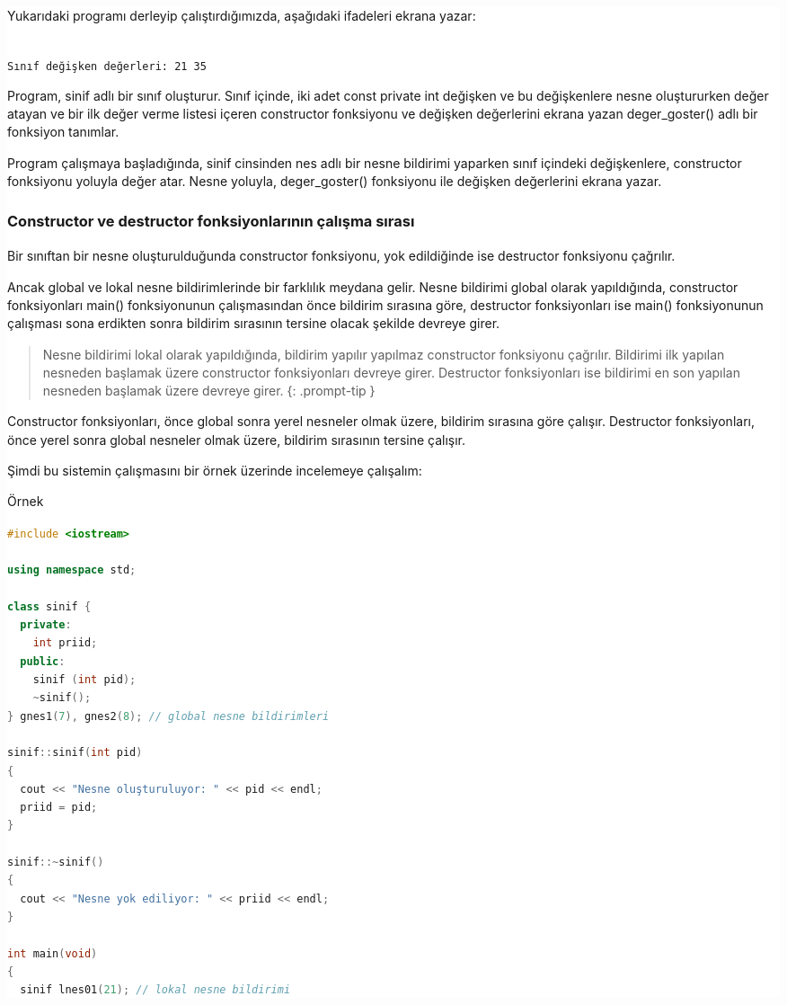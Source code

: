 Yukarıdaki programı derleyip çalıştırdığımızda, aşağıdaki ifadeleri ekrana yazar:

```

Sınıf değişken değerleri: 21 35

```

Program, sinif adlı bir sınıf oluşturur. Sınıf içinde, iki adet const private int değişken ve bu değişkenlere nesne oluştururken değer atayan ve bir ilk değer verme listesi içeren constructor fonksiyonu ve değişken değerlerini ekrana yazan deger\_goster() adlı bir fonksiyon tanımlar.

Program çalışmaya başladığında, sinif cinsinden nes adlı bir nesne bildirimi yaparken sınıf içindeki değişkenlere, constructor fonksiyonu yoluyla değer atar. Nesne yoluyla, deger\_goster() fonksiyonu ile değişken değerlerini ekrana yazar.

### Constructor ve destructor fonksiyonlarının çalışma sırası

Bir sınıftan bir nesne oluşturulduğunda constructor fonksiyonu, yok edildiğinde ise destructor fonksiyonu çağrılır.

Ancak global ve lokal nesne bildirimlerinde bir farklılık meydana gelir. Nesne bildirimi global olarak yapıldığında, constructor fonksiyonları main() fonksiyonunun çalışmasından önce bildirim sırasına göre, destructor fonksiyonları ise main() fonksiyonunun çalışması sona erdikten sonra bildirim sırasının tersine olacak şekilde devreye girer.

> Nesne bildirimi lokal olarak yapıldığında, bildirim yapılır yapılmaz constructor fonksiyonu çağrılır. Bildirimi ilk yapılan nesneden başlamak üzere constructor fonksiyonları devreye girer. Destructor fonksiyonları ise bildirimi en son yapılan nesneden başlamak üzere devreye girer.
{: .prompt-tip }

Constructor fonksiyonları, önce global sonra yerel nesneler olmak üzere, bildirim sırasına göre çalışır. Destructor fonksiyonları, önce yerel sonra global nesneler olmak üzere, bildirim sırasının tersine çalışır.

Şimdi bu sistemin çalışmasını bir örnek üzerinde incelemeye çalışalım:

Örnek

```c++
#include <iostream>

using namespace std;

class sinif {
  private:
    int priid;
  public:
    sinif (int pid);
    ~sinif();
} gnes1(7), gnes2(8); // global nesne bildirimleri

sinif::sinif(int pid)
{
  cout << "Nesne oluşturuluyor: " << pid << endl;
  priid = pid;
}

sinif::~sinif()
{
  cout << "Nesne yok ediliyor: " << priid << endl;
}

int main(void)
{
  sinif lnes01(21); // lokal nesne bildirimi

```